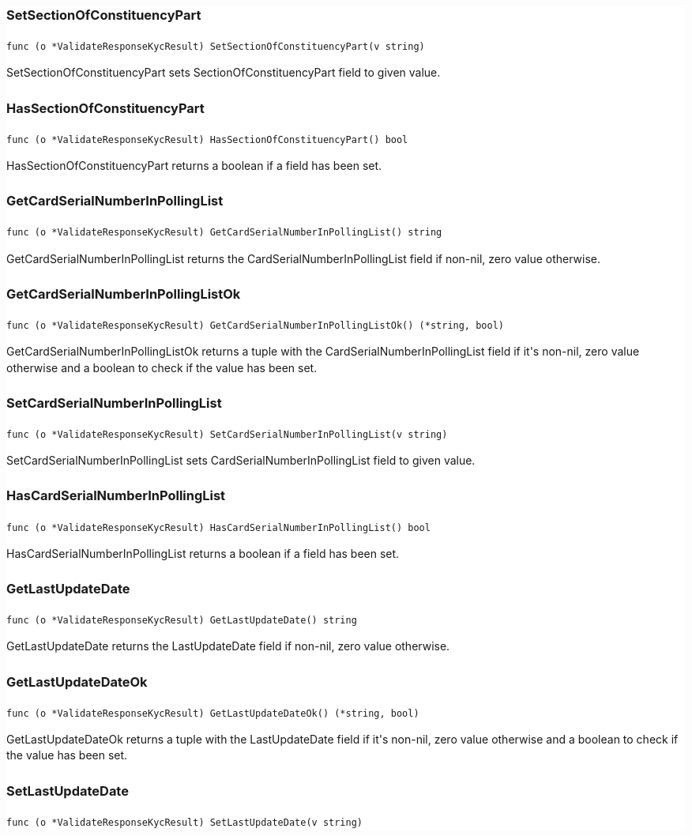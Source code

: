 ### SetSectionOfConstituencyPart

`func (o *ValidateResponseKycResult) SetSectionOfConstituencyPart(v string)`

SetSectionOfConstituencyPart sets SectionOfConstituencyPart field to given value.

### HasSectionOfConstituencyPart

`func (o *ValidateResponseKycResult) HasSectionOfConstituencyPart() bool`

HasSectionOfConstituencyPart returns a boolean if a field has been set.

### GetCardSerialNumberInPollingList

`func (o *ValidateResponseKycResult) GetCardSerialNumberInPollingList() string`

GetCardSerialNumberInPollingList returns the CardSerialNumberInPollingList field if non-nil, zero value otherwise.

### GetCardSerialNumberInPollingListOk

`func (o *ValidateResponseKycResult) GetCardSerialNumberInPollingListOk() (*string, bool)`

GetCardSerialNumberInPollingListOk returns a tuple with the CardSerialNumberInPollingList field if it's non-nil, zero value otherwise
and a boolean to check if the value has been set.

### SetCardSerialNumberInPollingList

`func (o *ValidateResponseKycResult) SetCardSerialNumberInPollingList(v string)`

SetCardSerialNumberInPollingList sets CardSerialNumberInPollingList field to given value.

### HasCardSerialNumberInPollingList

`func (o *ValidateResponseKycResult) HasCardSerialNumberInPollingList() bool`

HasCardSerialNumberInPollingList returns a boolean if a field has been set.

### GetLastUpdateDate

`func (o *ValidateResponseKycResult) GetLastUpdateDate() string`

GetLastUpdateDate returns the LastUpdateDate field if non-nil, zero value otherwise.

### GetLastUpdateDateOk

`func (o *ValidateResponseKycResult) GetLastUpdateDateOk() (*string, bool)`

GetLastUpdateDateOk returns a tuple with the LastUpdateDate field if it's non-nil, zero value otherwise
and a boolean to check if the value has been set.

### SetLastUpdateDate

`func (o *ValidateResponseKycResult) SetLastUpdateDate(v string)`

